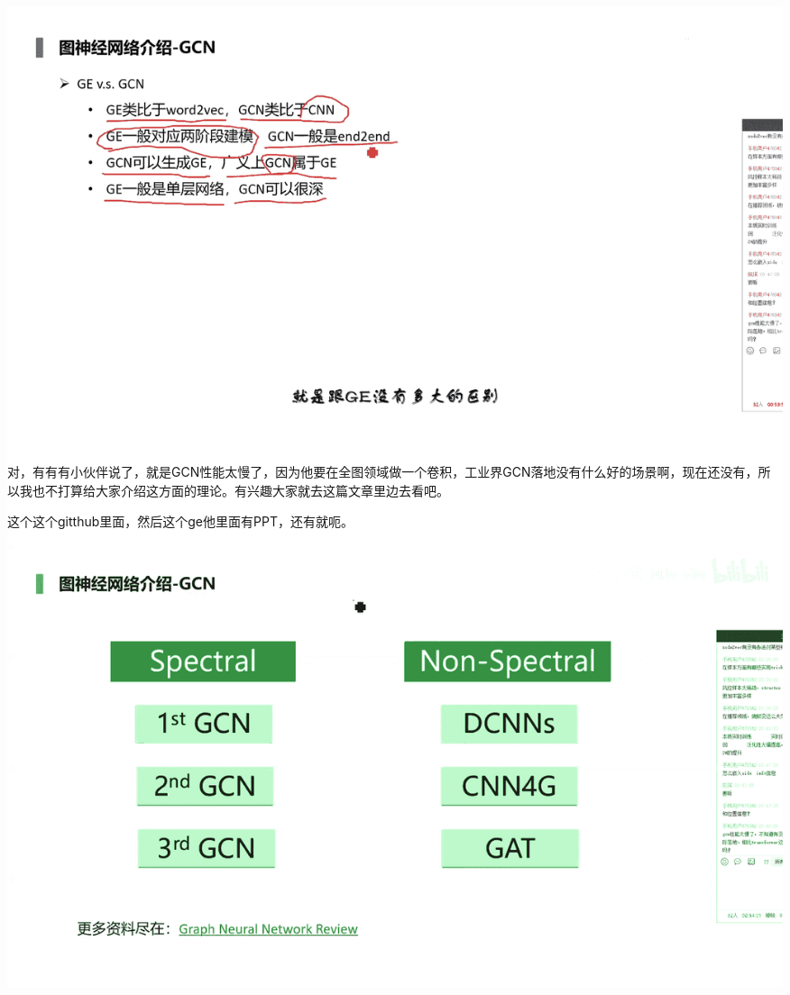 ![](img/7e3b1670979290ea410ebd3e721359a6_31.png)

对，有有有小伙伴说了，就是GCN性能太慢了，因为他要在全图领域做一个卷积，工业界GCN落地没有什么好的场景啊，现在还没有，所以我也不打算给大家介绍这方面的理论。有兴趣大家就去这篇文章里边去看吧。

这个这个gitthub里面，然后这个ge他里面有PPT，还有就呃。

![](img/7e3b1670979290ea410ebd3e721359a6_33.png)

